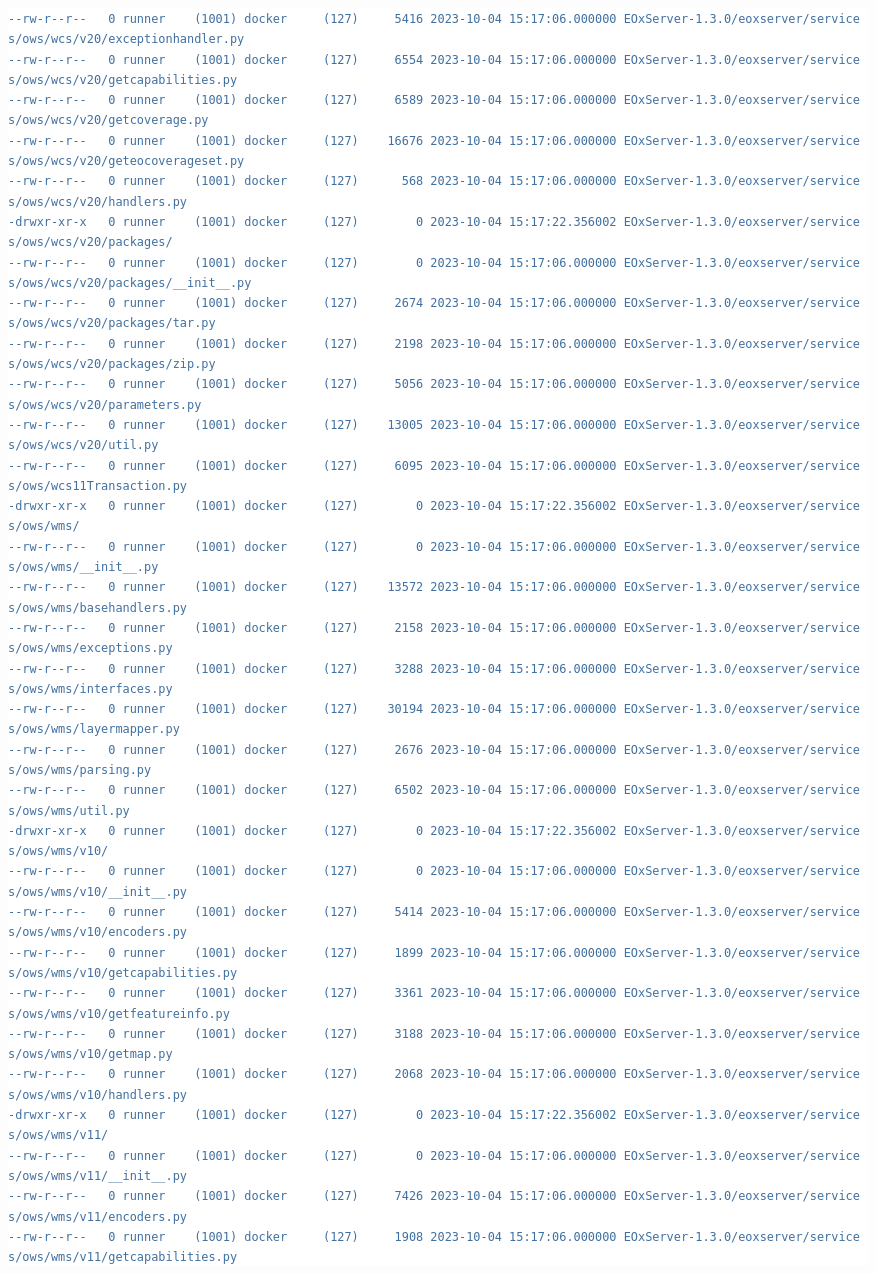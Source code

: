 ```diff
--rw-r--r--   0 runner    (1001) docker     (127)     5416 2023-10-04 15:17:06.000000 EOxServer-1.3.0/eoxserver/services/ows/wcs/v20/exceptionhandler.py
--rw-r--r--   0 runner    (1001) docker     (127)     6554 2023-10-04 15:17:06.000000 EOxServer-1.3.0/eoxserver/services/ows/wcs/v20/getcapabilities.py
--rw-r--r--   0 runner    (1001) docker     (127)     6589 2023-10-04 15:17:06.000000 EOxServer-1.3.0/eoxserver/services/ows/wcs/v20/getcoverage.py
--rw-r--r--   0 runner    (1001) docker     (127)    16676 2023-10-04 15:17:06.000000 EOxServer-1.3.0/eoxserver/services/ows/wcs/v20/geteocoverageset.py
--rw-r--r--   0 runner    (1001) docker     (127)      568 2023-10-04 15:17:06.000000 EOxServer-1.3.0/eoxserver/services/ows/wcs/v20/handlers.py
-drwxr-xr-x   0 runner    (1001) docker     (127)        0 2023-10-04 15:17:22.356002 EOxServer-1.3.0/eoxserver/services/ows/wcs/v20/packages/
--rw-r--r--   0 runner    (1001) docker     (127)        0 2023-10-04 15:17:06.000000 EOxServer-1.3.0/eoxserver/services/ows/wcs/v20/packages/__init__.py
--rw-r--r--   0 runner    (1001) docker     (127)     2674 2023-10-04 15:17:06.000000 EOxServer-1.3.0/eoxserver/services/ows/wcs/v20/packages/tar.py
--rw-r--r--   0 runner    (1001) docker     (127)     2198 2023-10-04 15:17:06.000000 EOxServer-1.3.0/eoxserver/services/ows/wcs/v20/packages/zip.py
--rw-r--r--   0 runner    (1001) docker     (127)     5056 2023-10-04 15:17:06.000000 EOxServer-1.3.0/eoxserver/services/ows/wcs/v20/parameters.py
--rw-r--r--   0 runner    (1001) docker     (127)    13005 2023-10-04 15:17:06.000000 EOxServer-1.3.0/eoxserver/services/ows/wcs/v20/util.py
--rw-r--r--   0 runner    (1001) docker     (127)     6095 2023-10-04 15:17:06.000000 EOxServer-1.3.0/eoxserver/services/ows/wcs11Transaction.py
-drwxr-xr-x   0 runner    (1001) docker     (127)        0 2023-10-04 15:17:22.356002 EOxServer-1.3.0/eoxserver/services/ows/wms/
--rw-r--r--   0 runner    (1001) docker     (127)        0 2023-10-04 15:17:06.000000 EOxServer-1.3.0/eoxserver/services/ows/wms/__init__.py
--rw-r--r--   0 runner    (1001) docker     (127)    13572 2023-10-04 15:17:06.000000 EOxServer-1.3.0/eoxserver/services/ows/wms/basehandlers.py
--rw-r--r--   0 runner    (1001) docker     (127)     2158 2023-10-04 15:17:06.000000 EOxServer-1.3.0/eoxserver/services/ows/wms/exceptions.py
--rw-r--r--   0 runner    (1001) docker     (127)     3288 2023-10-04 15:17:06.000000 EOxServer-1.3.0/eoxserver/services/ows/wms/interfaces.py
--rw-r--r--   0 runner    (1001) docker     (127)    30194 2023-10-04 15:17:06.000000 EOxServer-1.3.0/eoxserver/services/ows/wms/layermapper.py
--rw-r--r--   0 runner    (1001) docker     (127)     2676 2023-10-04 15:17:06.000000 EOxServer-1.3.0/eoxserver/services/ows/wms/parsing.py
--rw-r--r--   0 runner    (1001) docker     (127)     6502 2023-10-04 15:17:06.000000 EOxServer-1.3.0/eoxserver/services/ows/wms/util.py
-drwxr-xr-x   0 runner    (1001) docker     (127)        0 2023-10-04 15:17:22.356002 EOxServer-1.3.0/eoxserver/services/ows/wms/v10/
--rw-r--r--   0 runner    (1001) docker     (127)        0 2023-10-04 15:17:06.000000 EOxServer-1.3.0/eoxserver/services/ows/wms/v10/__init__.py
--rw-r--r--   0 runner    (1001) docker     (127)     5414 2023-10-04 15:17:06.000000 EOxServer-1.3.0/eoxserver/services/ows/wms/v10/encoders.py
--rw-r--r--   0 runner    (1001) docker     (127)     1899 2023-10-04 15:17:06.000000 EOxServer-1.3.0/eoxserver/services/ows/wms/v10/getcapabilities.py
--rw-r--r--   0 runner    (1001) docker     (127)     3361 2023-10-04 15:17:06.000000 EOxServer-1.3.0/eoxserver/services/ows/wms/v10/getfeatureinfo.py
--rw-r--r--   0 runner    (1001) docker     (127)     3188 2023-10-04 15:17:06.000000 EOxServer-1.3.0/eoxserver/services/ows/wms/v10/getmap.py
--rw-r--r--   0 runner    (1001) docker     (127)     2068 2023-10-04 15:17:06.000000 EOxServer-1.3.0/eoxserver/services/ows/wms/v10/handlers.py
-drwxr-xr-x   0 runner    (1001) docker     (127)        0 2023-10-04 15:17:22.356002 EOxServer-1.3.0/eoxserver/services/ows/wms/v11/
--rw-r--r--   0 runner    (1001) docker     (127)        0 2023-10-04 15:17:06.000000 EOxServer-1.3.0/eoxserver/services/ows/wms/v11/__init__.py
--rw-r--r--   0 runner    (1001) docker     (127)     7426 2023-10-04 15:17:06.000000 EOxServer-1.3.0/eoxserver/services/ows/wms/v11/encoders.py
--rw-r--r--   0 runner    (1001) docker     (127)     1908 2023-10-04 15:17:06.000000 EOxServer-1.3.0/eoxserver/services/ows/wms/v11/getcapabilities.py
```